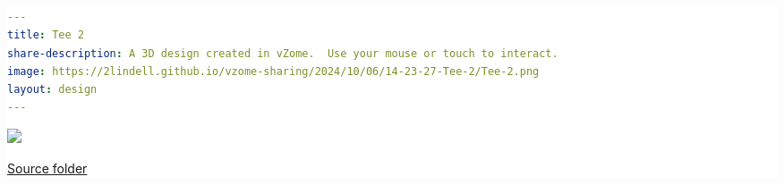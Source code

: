 ```yaml
---
title: Tee 2
share-description: A 3D design created in vZome.  Use your mouse or touch to interact.
image: https://2lindell.github.io/vzome-sharing/2024/10/06/14-23-27-Tee-2/Tee-2.png
layout: design
---
```


  
  
  <vzome-viewer style="width: 100%; height: 60dvh" 
        src="https://2lindell.github.io/vzome-sharing/2024/10/06/14-23-27-Tee-2/Tee-2.vZome" >
    <img  style="width: 100%"
        src="https://2lindell.github.io/vzome-sharing/2024/10/06/14-23-27-Tee-2/Tee-2.png" >
  </vzome-viewer>


[Source folder](<https://github.com/2lindell/vzome-sharing/tree/main/2024/10/06/14-23-27-Tee-2/>)
